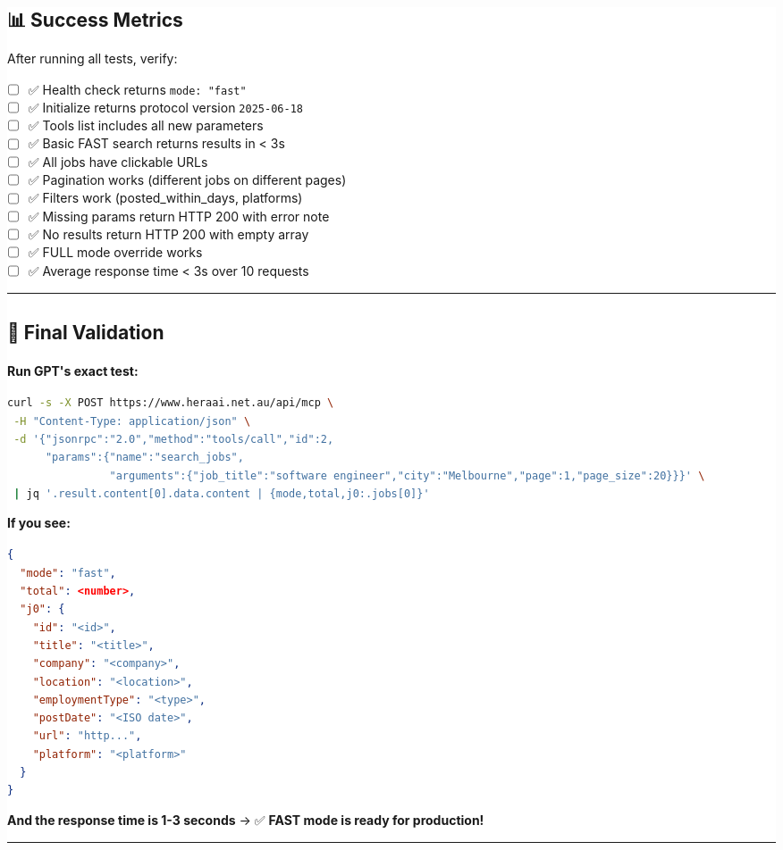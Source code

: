 
## 📊 Success Metrics

After running all tests, verify:

- [ ] ✅ Health check returns `mode: "fast"`
- [ ] ✅ Initialize returns protocol version `2025-06-18`
- [ ] ✅ Tools list includes all new parameters
- [ ] ✅ Basic FAST search returns results in < 3s
- [ ] ✅ All jobs have clickable URLs
- [ ] ✅ Pagination works (different jobs on different pages)
- [ ] ✅ Filters work (posted_within_days, platforms)
- [ ] ✅ Missing params return HTTP 200 with error note
- [ ] ✅ No results return HTTP 200 with empty array
- [ ] ✅ FULL mode override works
- [ ] ✅ Average response time < 3s over 10 requests

---

## 🎉 Final Validation

**Run GPT's exact test:**

```bash
curl -s -X POST https://www.heraai.net.au/api/mcp \
 -H "Content-Type: application/json" \
 -d '{"jsonrpc":"2.0","method":"tools/call","id":2,
      "params":{"name":"search_jobs",
                "arguments":{"job_title":"software engineer","city":"Melbourne","page":1,"page_size":20}}}' \
 | jq '.result.content[0].data.content | {mode,total,j0:.jobs[0]}'
```

**If you see:**
```json
{
  "mode": "fast",
  "total": <number>,
  "j0": {
    "id": "<id>",
    "title": "<title>",
    "company": "<company>",
    "location": "<location>",
    "employmentType": "<type>",
    "postDate": "<ISO date>",
    "url": "http...",
    "platform": "<platform>"
  }
}
```

**And the response time is 1-3 seconds** → ✅ **FAST mode is ready for production!**

---

